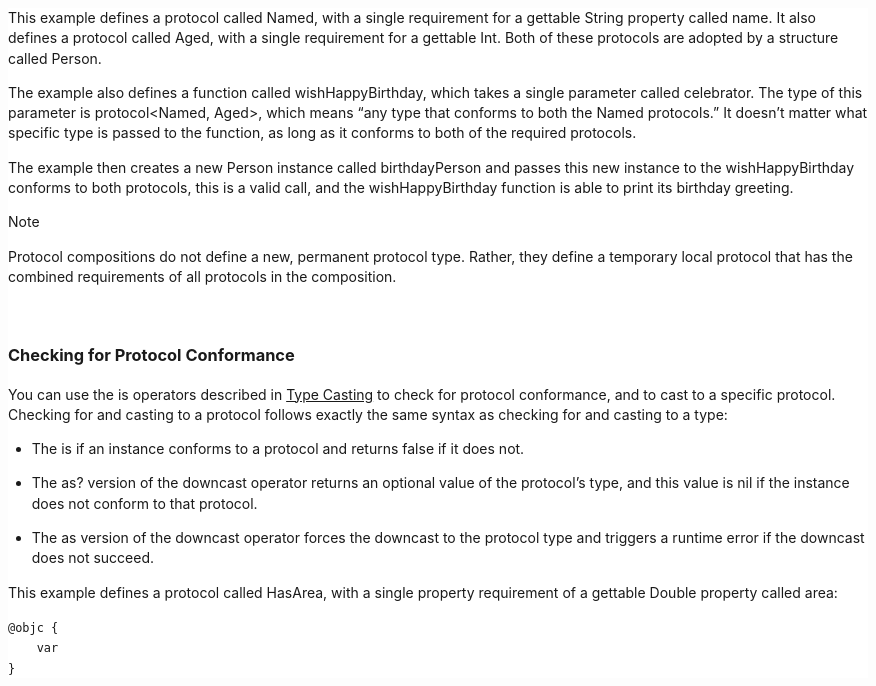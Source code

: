 This example defines a protocol called Named, with a
single requirement for a gettable String property called
name. It also defines a protocol called
Aged, with a single requirement for a gettable
Int. Both of these
protocols are adopted by a structure called Person.

The example also defines a function called
wishHappyBirthday, which takes a single parameter called
celebrator. The type of this parameter is
protocol<Named, Aged>, which means “any type that
conforms to both the Named
protocols.” It doesn’t matter what specific type is passed to the
function, as long as it conforms to both of the required protocols.

The example then creates a new Person instance called
birthdayPerson and passes this new instance to the
wishHappyBirthday
conforms to both protocols, this is a valid call, and the
wishHappyBirthday function is able to print its birthday
greeting.

Note

Protocol compositions do not define a new, permanent protocol type.
Rather, they define a temporary local protocol that has the combined
requirements of all protocols in the composition.

‌

### Checking for Protocol Conformance 

You can use the is operators
described in [Type Casting](TypeCasting.xhtml) to check for protocol
conformance, and to cast to a specific protocol. Checking for and
casting to a protocol follows exactly the same syntax as checking for
and casting to a type:

-   The is if an
    instance conforms to a protocol and returns false if
    it does not.

-   The as? version of the downcast operator returns an
    optional value of the protocol’s type, and this value is
    nil if the instance does not conform to that
    protocol.

-   The as version of the downcast operator forces the
    downcast to the protocol type and triggers a runtime error if the
    downcast does not succeed.

This example defines a protocol called HasArea, with a
single property requirement of a gettable Double property
called area:

    @objc {
        var
    }
